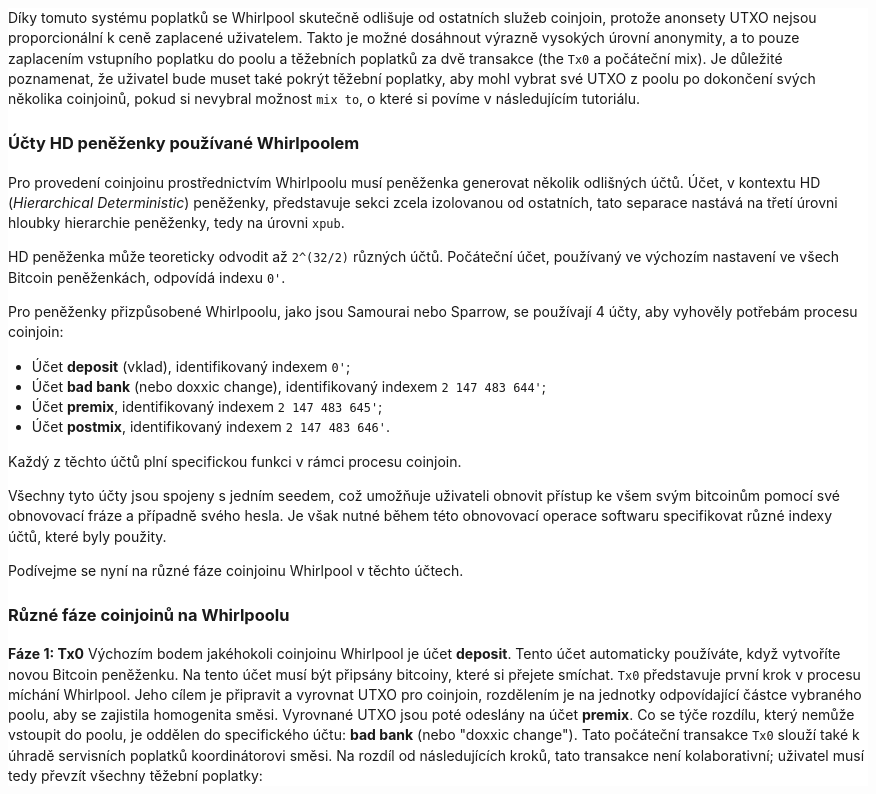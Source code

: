 Díky tomuto systému poplatků se Whirlpool skutečně odlišuje od ostatních služeb coinjoin, protože anonsety UTXO nejsou proporcionální k ceně zaplacené uživatelem. Takto je možné dosáhnout výrazně vysokých úrovní anonymity, a to pouze zaplacením vstupního poplatku do poolu a těžebních poplatků za dvě transakce (the `Tx0` a počáteční mix).
Je důležité poznamenat, že uživatel bude muset také pokrýt těžební poplatky, aby mohl vybrat své UTXO z poolu po dokončení svých několika coinjoinů, pokud si nevybral možnost `mix to`, o které si povíme v následujícím tutoriálu.

### Účty HD peněženky používané Whirlpoolem
Pro provedení coinjoinu prostřednictvím Whirlpoolu musí peněženka generovat několik odlišných účtů. Účet, v kontextu HD (*Hierarchical Deterministic*) peněženky, představuje sekci zcela izolovanou od ostatních, tato separace nastává na třetí úrovni hloubky hierarchie peněženky, tedy na úrovni `xpub`.

HD peněženka může teoreticky odvodit až `2^(32/2)` různých účtů. Počáteční účet, používaný ve výchozím nastavení ve všech Bitcoin peněženkách, odpovídá indexu `0'`.

Pro peněženky přizpůsobené Whirlpoolu, jako jsou Samourai nebo Sparrow, se používají 4 účty, aby vyhověly potřebám procesu coinjoin:
- Účet **deposit** (vklad), identifikovaný indexem `0'`;
- Účet **bad bank** (nebo doxxic change), identifikovaný indexem `2 147 483 644'`;
- Účet **premix**, identifikovaný indexem `2 147 483 645'`;
- Účet **postmix**, identifikovaný indexem `2 147 483 646'`.

Každý z těchto účtů plní specifickou funkci v rámci procesu coinjoin.

Všechny tyto účty jsou spojeny s jedním seedem, což umožňuje uživateli obnovit přístup ke všem svým bitcoinům pomocí své obnovovací fráze a případně svého hesla. Je však nutné během této obnovovací operace softwaru specifikovat různé indexy účtů, které byly použity.

Podívejme se nyní na různé fáze coinjoinu Whirlpool v těchto účtech.

### Různé fáze coinjoinů na Whirlpoolu
**Fáze 1: Tx0**
Výchozím bodem jakéhokoli coinjoinu Whirlpool je účet **deposit**. Tento účet automaticky používáte, když vytvoříte novou Bitcoin peněženku. Na tento účet musí být připsány bitcoiny, které si přejete smíchat.
`Tx0` představuje první krok v procesu míchání Whirlpool. Jeho cílem je připravit a vyrovnat UTXO pro coinjoin, rozdělením je na jednotky odpovídající částce vybraného poolu, aby se zajistila homogenita směsi. Vyrovnané UTXO jsou poté odeslány na účet **premix**. Co se týče rozdílu, který nemůže vstoupit do poolu, je oddělen do specifického účtu: **bad bank** (nebo "doxxic change").
Tato počáteční transakce `Tx0` slouží také k úhradě servisních poplatků koordinátorovi směsi. Na rozdíl od následujících kroků, tato transakce není kolaborativní; uživatel musí tedy převzít všechny těžební poplatky: